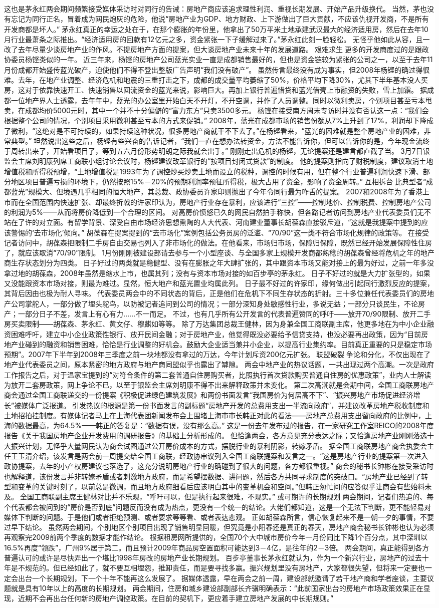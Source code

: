 这也是茅永红两会期间频繁接受媒体采访时对同行的告诫：房地产商应该追求理性利润、重视长期发展、开始产品升级换代。
当然，茅也没有忘记为同行正名，冒着成为网民炮灰的危险，他说“房地产业为GDP、地方财政、上下游做出了巨大贡献，不应该仇视开发商，不是所有开发商都是坏人。”
茅永红真正的幸运之处在于，在那个膨胀的年份里，他拿出了50万平米土地承建武汉最大的经济适用房，然后在去年10月行业最萧条之际推出。“经济适用房的回款有12亿元之多，资金紧张一下子缓解过来了。”茅永红此刻一脸轻松。
无怪乎他如此从容，且一改了去年尽量少谈房地产业的作风。不提房地产方面的提案，但大谈房地产业未来十年的发展道路。
艰难求生
更多的开发商度过的是跟政协委员杨铿类似的一年。
近三年来，杨铿的房地产公司蓝光实业一直是成都销售最好的，但也是资金链较为紧张的公司之一，以至于去年11月份成都开始盛传蓝光破产，迫使他们不得不登出整版广告声明“我们没有破产”。
虽然传言最终没有成为事实，但2008年杨铿的确过得很难。去年，在地产业调整、经济危机和地震的三重打击之下，成都的成交量平均萎缩了50%，价格平均下降30%，尤其下半年基本没人买房，这对于依靠快速开工、快速销售以回流资金的蓝光来说，影响巨大。再加上银行普遍惜贷和蓝光借壳上市融资的失败，雪上加霜。
据成都一位地产界人士透露，去年年中，蓝光的办公室里开始白天不开灯，不开空调，并作了人员调整。同时以微利卖房，个别项目甚至亏本甩卖，在成都均价5000元时，其中一个并不十分偏僻的“富力东方”只卖3500多元。
杨铿在接受南方周末专访时并没有否认这一点：“我们会根据整个公司的情况，个别项目采用微利甚至亏本的方式来促销。”
2008年，蓝光在成都市场的销售份额从7%上升到了17%，利润却下降成了微利，“这绝对是不可持续的，如果持续这种状况，很多房地产商就干不下去了。”在杨铿看来，“蓝光的困难就是整个房地产业的困难，非常典型。”
坦然说出这些之后，杨铿有些兴奋的告诉记者，“我们一直在想办法转资金，方法不能告诉你，但可以告诉你的是，今年现金流终于周转出来了，开始看项目了，等到五六月份形势明朗之际我就会出手。”
刚刚走出危机的杨铿，无论提案还是建言都直截了当。
3月7日银监会主席刘明康列席工商联小组讨论会议时，杨铿建议改革银行的“按项目封闭式贷款”的制度。
他的提案则指向了财税制度，建议取消土地增值税和所得税预增，“土地增值税是1993年为了调控炒买炒卖土地而设立的税种，调控的时候有用，但在整个行业普遍利润快速下滑、部分地区项目普遍亏损的环境下，仍然按照15%－20%的预期利润率预征所得税，极大占用了资金，影响了资金周转。”
互相拆台
比典型者“成都蓝光”规模大、但境遇几乎相同的恒大地产，其总裁、政协委员许家印则抛出了今年令同行最为咋舌的提案。
2007和2008年为了香港上市而在全国范围内快速扩张、却最终折戟的许家印认为，房地产行业存在暴利，应该进行“三控”——控制地价、控制税费、控制房地产公司的利润为5%——从而将房价降低到一个合理的区间。
对高房价愤怒已久的网民自然拍手称快，但各路记者访问到房地产业代表委员们无不站在了许的对立面。有留学背景、深受自由市场经济思想熏陶的人大代表、河南建业董事长胡葆森直接驳斥道，“这就是我提案中提到的应该警惕的‘去市场化’倾向。”
胡葆森在提案提到的“去市场化”案例包括公务员房的泛滥、“70/90”这一类不符合市场化规律的政策等。
在接受记者访问中，胡葆森把限制二手房自由交易也列入了非市场化的做法。在他看来，市场归市场，保障归保障，既然已经开始发展保障性住房了，就应该取消“70/90”限制。
1月份刚刚被建设部请去参与一个小型座谈、与全国多家上规模开发商都熟稔的胡葆森曾经将危机之年的地产商生存状态划分为四类。
日子好过的两类就是稳健型、没有在膨胀之年大肆扩张的，其中跟资本市场又能对接上的最为好过，之前一年多没拿过地的胡葆森，2008年虽然是缩水上市，也属其列；没有与资本市场对接的如百步亭的茅永红。
日子不好过的就是大力扩张型的，如果又没能跟资本市场对接，则最为难过。显然，恒大地产和蓝光置业均属此列。
日子最不好过的许家印，缘何做出引起同行激烈反应的提案，其背后因由也极为耐人寻味。
代表委员两会中的不同状态的背后，正是他们在危机下不同生存状态的折射。三十多位兼任代表委员们的房地产公司掌舵人，一部分做了埋头鸵鸟，以防被记者追问到公司的情况；一部分深知身处敏感性行业，多说无益；一部分只谈民生，不论房产；一部分日子不差，发言上有心有力……不一而足。
不过，也有几乎所有公开发言的代表普遍赞同的呼吁——放开70/90限制、放开二手房买卖限制——胡葆森、茅永红、黄文仔、穆麒如等等。
除了万达集团总裁王健林，因为身兼全国工商联副主席，他更多地在为中小企业融资困难呼吁，建立中小企业政策性银行、放开民间金融；对于房地产业，他觉得既没必要给予信贷支持，也没必要再出政策，因为“目前房地产业碰到的融资和销售困难，恰恰是行业调整的好机会。鼓励大企业适当兼并小企业，以提高行业集约率。目前真正重要的只是稳定市场预期”。2007年下半年到2008年三季度之前一块地都没有拿过的万达，今年计划斥资200亿元扩张。
联盟破裂
争论和分化，不仅出现在了地产业代表委员之间，原本紧密的地方政府与地产商同盟似乎也露出了罅隙。
两会中地产业的热议话题，一共出现过两个高潮。一次是政府工作报告之后，对于温家宝提到的“对符合条件的第二套普通自住房购买者，比照执行首次贷款购买普通自住房的优惠政策”，业内人士解读为放开二套房政策，网上争论不已，以至于银监会主席刘明康不得不出来解释政策并未变化。
第二次高潮就是会期中间，全国工商联房地产商会通过全国工商联递交的一份提案《积极促进绿色建筑发展》和两份书面发言“我国房价为何居高不下”、“振兴房地产市场促进经济增长”被媒体广泛报道。
引发热议的根源是第一份书面发言的副标题“房地产开发的总费用支出一半流向政府”，并建议改革房地产税收制度和土地招拍挂制度。有媒体记者马上在上海代表团新闻发布会上围堵上海市市长韩正对此的看法——房地产总费用支出留向政府的比例中，上海的数据最高，为64.5%——韩正的答复是：“数据有误，没有那么高。”
这是一份去年发布过的报告，在一家研究工作室REICO的2008年度报告《关于我国房地产企业开发费用的调研报告》的基础上分析形成的。
但恰逢两会，各方意见充分表达之际；又恰逢房地产业刚刚落选十大振兴计划，无怪乎大量网民认为商会试图通过公开房价成本的方式，摆脱行业的暴利阴影，转嫁矛盾。
据全国工商联房地产商会执委会主任王玉清介绍，该发言是两会前一周提交给全国工商联，经政协审议列入全国工商联提案和发言之一。“这是房地产行业的提案第一次进入政协提案，去年的小产权房建议也落选了，这充分说明房地产行业的确碰到了很大的问题，各方都很重视。”
商会的秘书长钟彬在接受采访时也解释道，该份发言并非转嫁矛盾或者刺激地方政府，而是希望摆数据、讲问题，然后各方共同寻求制度的突破口。“房地产业已经到了转型和变革的关键时刻了，以前总是微调，而且地方政府细看后应该明白其中的变革机会和空间。”但韩正匆忙间的应答似乎让商会有些始料未及。
全国工商联副主席王健林对比并不乐观，“呼吁可以，但是执行起来很难，不现实。”
或可期许的长期规划
两会期间，记者们热追的、每个代表都会被问到的“房价是否到底”问题反而没有成为热点，更没有一个统一的结论。大佬们都知道，这是一个无法下判断，更不能轻易对媒体下判断的问题。于是他们或者拒绝预测、或者要求等等看、或者表达悲观。
正如胡葆森所言，信心恢复起来不是一朝一夕的事情，不要过早下结论。
虽然两会期间，个别地区个别项目出现了销售明显回暖，但究竟是小阳春还是真正的春天，房地产商会秘书长钟彬也认为必须再观察完2009前两个季度的数据才能作结论。
根据租房网所提供的，全国70个大中城市房价今年一月份同比下降1个百分点，其中深圳以16.5%再度“领跌”，广州9%居于第二。而且预计2009年商品房空置面积可能达到3－4亿，是往年的2－3倍。
两会期间，真正能得到各方普遍认可的或许是尽快弄出一个堪比1998年房改的房地产业长期规划。
百步亭董事长茅永红就认为，作为一个新兴行业，房地产的过去十年是不规范的。但已经如此了，就不要互相埋怨，推卸责任，而是要寻找多赢。振兴规划里没有房地产，大家都很失望，但将来一定要也一定会出台一个长期规划，下一个十年不能再这么发展了。
据媒体透露，早在两会之前一周，建设部就邀请了若干地产商和学者座谈，主要议题就是具有10年以上的高度的长期规划。
两会期间，住房和城乡建设部副部长齐骥明确表示：“此前国家出台的房地产市场政策效果正在显现，近期不会再出台任何新的房地产调控政策。在目前的契机下，更应着手建立房地产发展的中长期规则。”